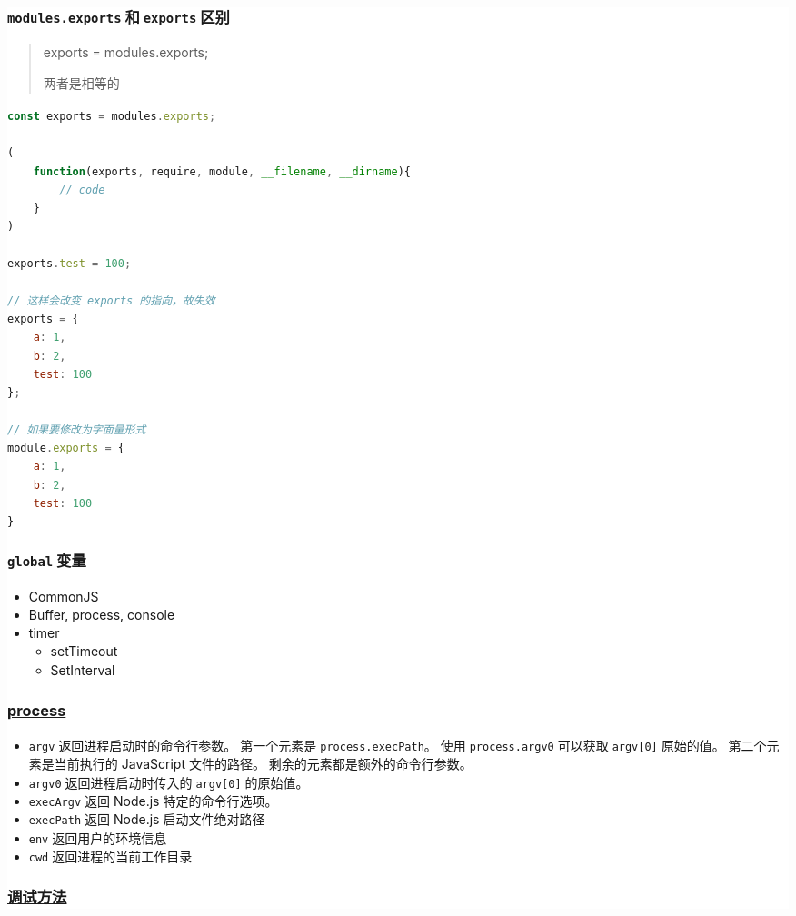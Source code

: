### `modules.exports` 和 `exports` 区别

> exports = modules.exports;
>
> 两者是相等的

```js
const exports = modules.exports;

(
    function(exports, require, module, __filename, __dirname){
        // code
	}
)

exports.test = 100;

// 这样会改变 exports 的指向，故失效
exports = {
    a: 1,
    b: 2,
    test: 100
};

// 如果要修改为字面量形式
module.exports = {
    a: 1,
    b: 2,
    test: 100
}
```

### `global` 变量

- CommonJS
- Buffer, process, console
- timer
  - setTimeout
  - SetInterval

### [process](http://nodejs.cn/api/process.html)

- `argv` 返回进程启动时的命令行参数。 第一个元素是 [`process.execPath`](http://nodejs.cn/s/MCrAya)。 使用 `process.argv0` 可以获取 `argv[0]` 原始的值。 第二个元素是当前执行的 JavaScript 文件的路径。 剩余的元素都是额外的命令行参数。
- `argv0` 返回进程启动时传入的 `argv[0]` 的原始值。
- `execArgv` 返回 Node.js 特定的命令行选项。
- `execPath` 返回 Node.js 启动文件绝对路径
- `env` 返回用户的环境信息
- `cwd` 返回进程的当前工作目录

### [调试方法](https://nodejs.org/zh-cn/docs/guides/debugging-getting-started/)
